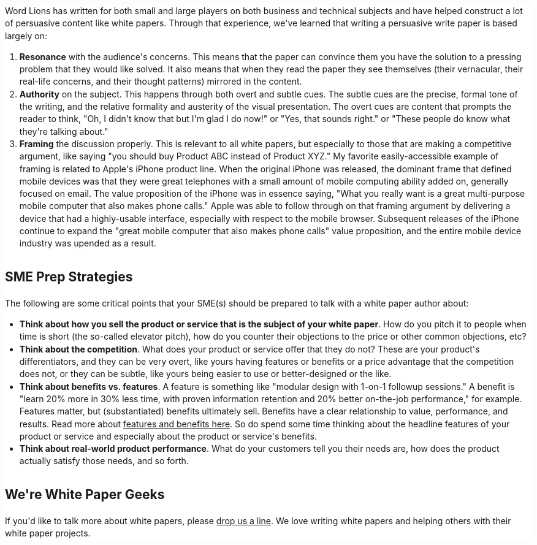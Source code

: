 Word Lions has written for both small and large players on both business and technical subjects and have helped construct a lot of persuasive content like white papers. Through that experience, we've learned that writing a persuasive write paper is based largely on:

1. **Resonance** with the audience's concerns. This means that the paper can convince them you have the solution to a pressing problem that they would like solved. It also means that when they read the paper they see themselves (their vernacular, their real-life concerns, and their thought patterns) mirrored in the content.
2. **Authority** on the subject. This happens through both overt and subtle cues. The subtle cues are the precise, formal tone of the writing, and the relative formality and austerity of the visual presentation. The overt cues are content that prompts the reader to think, "Oh, I didn't know that but I'm glad I do now!" or "Yes, that sounds right." or "These people do know what they're talking about."
3. **Framing** the discussion properly. This is relevant to all white papers, but especially to those that are making a competitive argument, like saying "you should buy Product ABC instead of Product XYZ." My favorite easily-accessible example of framing is related to Apple's iPhone product line. When the original iPhone was released, the dominant frame that defined mobile devices was that they were great telephones with a small amount of mobile computing ability added on, generally focused on email. The value proposition of the iPhone was in essence saying, "What you really want is a great multi-purpose mobile computer that also makes phone calls." Apple was able to follow through on that framing argument by delivering a device that had a highly-usable interface, especially with respect to the mobile browser. Subsequent releases of the iPhone continue to expand the "great mobile computer that also makes phone calls" value proposition, and the entire mobile device industry was upended as a result.

## SME Prep Strategies

The following are some critical points that your SME(s) should be prepared to talk with a white paper author about:

* **Think about how you sell the product or service that is the subject of your white paper**. How do you pitch it to people when time is short (the so-called elevator pitch), how do you counter their objections to the price or other common objections, etc?
* **Think about the competition**. What does your product or service offer that they do not? These are your product's differentiators, and they can be very overt, like yours having features or benefits or a price advantage that the competition does not, or they can be subtle, like yours being easier to use or better-designed or the like.
* **Think about benefits vs. features**. A feature is something like "modular design with 1-on-1 followup sessions." A benefit is "learn 20% more in 30% less time, with proven information retention and 20% better on-the-job performance," for example. Features matter, but (substantiated) benefits ultimately sell. Benefits have a clear relationship to value, performance, and results. Read more about [features and benefits here](http://www.wordlions.com/features-benefits-and-value/). So do spend some time thinking about the headline features of your product or service and especially about the product or service's benefits.
* **Think about real-world product performance**. What do your customers tell you their needs are, how does the product actually satisfy those needs, and so forth.

## We're White Paper Geeks

If you'd like to talk more about white papers, please [drop us a line](mailto:TheLions@wordlions.com). We love writing white papers and helping others with their white paper projects.